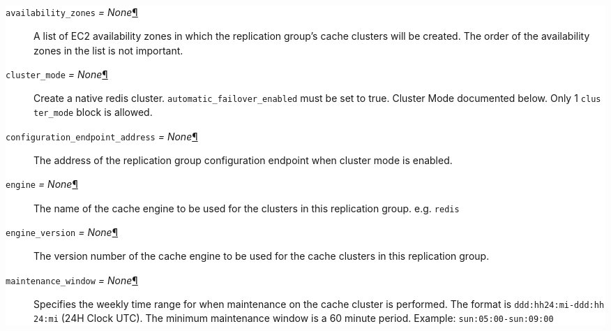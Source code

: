 <dl class="attribute">
<dt id="pulumi_aws.elasticache.ReplicationGroup.availability_zones">
<code class="descname">availability_zones</code><em class="property"> = None</em><a class="headerlink" href="#pulumi_aws.elasticache.ReplicationGroup.availability_zones" title="Permalink to this definition">¶</a></dt>
<dd><p>A list of EC2 availability zones in which the replication group’s cache clusters will be created. The order of the availability zones in the list is not important.</p>
</dd></dl>

<dl class="attribute">
<dt id="pulumi_aws.elasticache.ReplicationGroup.cluster_mode">
<code class="descname">cluster_mode</code><em class="property"> = None</em><a class="headerlink" href="#pulumi_aws.elasticache.ReplicationGroup.cluster_mode" title="Permalink to this definition">¶</a></dt>
<dd><p>Create a native redis cluster. <code class="docutils literal notranslate"><span class="pre">automatic_failover_enabled</span></code> must be set to true. Cluster Mode documented below. Only 1 <code class="docutils literal notranslate"><span class="pre">cluster_mode</span></code> block is allowed.</p>
</dd></dl>

<dl class="attribute">
<dt id="pulumi_aws.elasticache.ReplicationGroup.configuration_endpoint_address">
<code class="descname">configuration_endpoint_address</code><em class="property"> = None</em><a class="headerlink" href="#pulumi_aws.elasticache.ReplicationGroup.configuration_endpoint_address" title="Permalink to this definition">¶</a></dt>
<dd><p>The address of the replication group configuration endpoint when cluster mode is enabled.</p>
</dd></dl>

<dl class="attribute">
<dt id="pulumi_aws.elasticache.ReplicationGroup.engine">
<code class="descname">engine</code><em class="property"> = None</em><a class="headerlink" href="#pulumi_aws.elasticache.ReplicationGroup.engine" title="Permalink to this definition">¶</a></dt>
<dd><p>The name of the cache engine to be used for the clusters in this replication group. e.g. <code class="docutils literal notranslate"><span class="pre">redis</span></code></p>
</dd></dl>

<dl class="attribute">
<dt id="pulumi_aws.elasticache.ReplicationGroup.engine_version">
<code class="descname">engine_version</code><em class="property"> = None</em><a class="headerlink" href="#pulumi_aws.elasticache.ReplicationGroup.engine_version" title="Permalink to this definition">¶</a></dt>
<dd><p>The version number of the cache engine to be used for the cache clusters in this replication group.</p>
</dd></dl>

<dl class="attribute">
<dt id="pulumi_aws.elasticache.ReplicationGroup.maintenance_window">
<code class="descname">maintenance_window</code><em class="property"> = None</em><a class="headerlink" href="#pulumi_aws.elasticache.ReplicationGroup.maintenance_window" title="Permalink to this definition">¶</a></dt>
<dd><p>Specifies the weekly time range for when maintenance
on the cache cluster is performed. The format is <code class="docutils literal notranslate"><span class="pre">ddd:hh24:mi-ddd:hh24:mi</span></code> (24H Clock UTC).
The minimum maintenance window is a 60 minute period. Example: <code class="docutils literal notranslate"><span class="pre">sun:05:00-sun:09:00</span></code></p>
</dd></dl>
